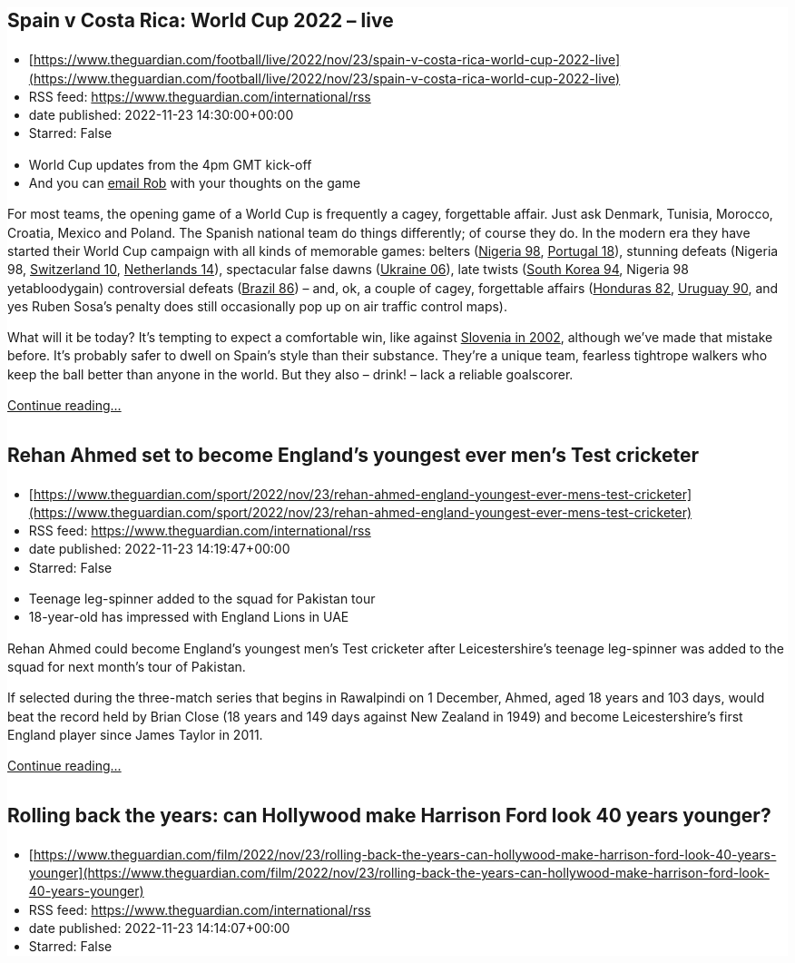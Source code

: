 ## Spain v Costa Rica: World Cup 2022 – live
 - [https://www.theguardian.com/football/live/2022/nov/23/spain-v-costa-rica-world-cup-2022-live](https://www.theguardian.com/football/live/2022/nov/23/spain-v-costa-rica-world-cup-2022-live)
 - RSS feed: https://www.theguardian.com/international/rss
 - date published: 2022-11-23 14:30:00+00:00
 - Starred: False

<ul><li>World Cup updates from the 4pm GMT kick-off</li><li>And you can <a href="mailto:Rob%20Smyth%20%3Crob.smyth@theguardian.com%3E">email Rob</a> with your thoughts on the game</li></ul><p>For most teams, the opening game of a World Cup is frequently a cagey, forgettable affair. Just ask Denmark, Tunisia, Morocco, Croatia, Mexico and Poland. The Spanish national team do things differently; of course they do. In the modern era they have started their World Cup campaign with all kinds of memorable games: belters (<a href="https://www.youtube.com/watch?v=xqtAmhmKDJY">Nigeria 98</a>, <a href="https://www.youtube.com/watch?v=eZeiKBMXyVQ">Portugal 18</a>), stunning defeats (Nigeria 98, <a href="https://www.youtube.com/watch?v=RxiBdX5F2I8">Switzerland 10</a>, <a href="https://www.youtube.com/watch?v=lHhq8CGR1is">Netherlands 14</a>), spectacular false dawns (<a href="https://www.youtube.com/watch?v=VFy1GrVPWBI">Ukraine 06</a>), late twists (<a href="https://www.youtube.com/watch?v=IjUS759SIoY">South Korea 94</a>, Nigeria 98 yetabloodygain) controversial defeats (<a href="https://www.youtube.com/watch?v=GFuKGt5pLtA">Brazil 86</a>) – and, ok, a couple of cagey, forgettable affairs (<a href="https://www.youtube.com/watch?v=-ejJTJgd_bg">Honduras 82</a>, <a href="https://www.youtube.com/watch?v=4sOZqedc9JY">Uruguay 90</a>, and yes Ruben Sosa’s penalty does still occasionally pop up on air traffic control maps).</p><p>What will it be today? It’s tempting to expect a comfortable win, like against <a href="https://www.youtube.com/watch?v=zUUuwWEfBHU">Slovenia in 2002</a>, although we’ve made that mistake before. It’s probably safer to dwell on Spain’s style than their substance. They’re a unique team, fearless tightrope walkers who keep the ball better than anyone in the world. But they also – drink! – lack a reliable goalscorer.</p> <a href="https://www.theguardian.com/football/live/2022/nov/23/spain-v-costa-rica-world-cup-2022-live">Continue reading...</a>

## Rehan Ahmed set to become England’s youngest ever men’s Test cricketer
 - [https://www.theguardian.com/sport/2022/nov/23/rehan-ahmed-england-youngest-ever-mens-test-cricketer](https://www.theguardian.com/sport/2022/nov/23/rehan-ahmed-england-youngest-ever-mens-test-cricketer)
 - RSS feed: https://www.theguardian.com/international/rss
 - date published: 2022-11-23 14:19:47+00:00
 - Starred: False

<ul><li>Teenage leg-spinner added to the squad for Pakistan tour</li><li>18-year-old has impressed with England Lions in UAE</li></ul><p>Rehan Ahmed could become England’s youngest men’s Test cricketer after Leicestershire’s teenage leg-spinner was added to the squad for next month’s tour of Pakistan.</p><p>If selected during the three-match series that begins in Rawalpindi on 1 December, Ahmed, aged 18 years and 103 days, would beat the record held by Brian Close (18 years and 149 days against New Zealand in 1949) and become Leicestershire’s first England player since James Taylor in 2011.</p> <a href="https://www.theguardian.com/sport/2022/nov/23/rehan-ahmed-england-youngest-ever-mens-test-cricketer">Continue reading...</a>

## Rolling back the years: can Hollywood make Harrison Ford look 40 years younger?
 - [https://www.theguardian.com/film/2022/nov/23/rolling-back-the-years-can-hollywood-make-harrison-ford-look-40-years-younger](https://www.theguardian.com/film/2022/nov/23/rolling-back-the-years-can-hollywood-make-harrison-ford-look-40-years-younger)
 - RSS feed: https://www.theguardian.com/international/rss
 - date published: 2022-11-23 14:14:07+00:00
 - Starred: False

